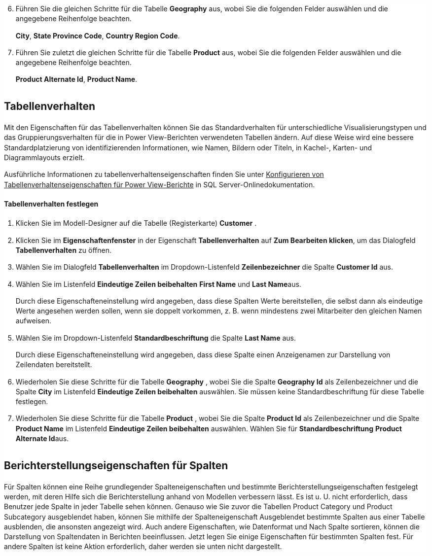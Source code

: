 6.  Führen Sie die gleichen Schritte für die Tabelle **Geography** aus, wobei Sie die folgenden Felder auswählen und die angegebene Reihenfolge beachten.  
  
    **City**, **State Province Code**, **Country Region Code**.  
  
7.  Führen Sie zuletzt die gleichen Schritte für die Tabelle **Product** aus, wobei Sie die folgenden Felder auswählen und die angegebene Reihenfolge beachten.  
  
    **Product Alternate Id**, **Product Name**.  
  
## <a name="table-behavior"></a>Tabellenverhalten  
Mit den Eigenschaften für das Tabellenverhalten können Sie das Standardverhalten für unterschiedliche Visualisierungstypen und das Gruppierungsverhalten für die in Power View-Berichten verwendeten Tabellen ändern. Auf diese Weise wird eine bessere Standardplatzierung von identifizierenden Informationen, wie Namen, Bildern oder Titeln, in Kachel-, Karten- und Diagrammlayouts erzielt.  
  
Ausführliche Informationen zu tabellenverhaltenseigenschaften finden Sie unter [Konfigurieren von Tabellenverhaltenseigenschaften für Power View-Berichte](../analysis-services/tabular-models/power-view-configure-table-behavior-properties-for-reports.md) in SQL Server-Onlinedokumentation.  
  
#### <a name="to-set-table-behavior"></a>Tabellenverhalten festlegen 
  
1.  Klicken Sie im Modell-Designer auf die Tabelle (Registerkarte) **Customer** .  
  
2.  Klicken Sie im **Eigenschaftenfenster** in der Eigenschaft **Tabellenverhalten** auf **Zum Bearbeiten klicken**, um das Dialogfeld **Tabellenverhalten** zu öffnen.  
  
3.  Wählen Sie im Dialogfeld **Tabellenverhalten** im Dropdown-Listenfeld **Zeilenbezeichner** die Spalte **Customer Id** aus.  
  
4.  Wählen Sie im Listenfeld **Eindeutige Zeilen beibehalten** **First Name** und **Last Name**aus.  
  
    Durch diese Eigenschafteneinstellung wird angegeben, dass diese Spalten Werte bereitstellen, die selbst dann als eindeutige Werte angesehen werden sollen, wenn sie doppelt vorkommen, z. B. wenn mindestens zwei Mitarbeiter den gleichen Namen aufweisen.  
  
5.  Wählen Sie im Dropdown-Listenfeld **Standardbeschriftung** die Spalte **Last Name** aus.  
  
    Durch diese Eigenschafteneinstellung wird angegeben, dass diese Spalte einen Anzeigenamen zur Darstellung von Zeilendaten bereitstellt.  
  
6.  Wiederholen Sie diese Schritte für die Tabelle **Geography** , wobei Sie die Spalte **Geography Id** als Zeilenbezeichner und die Spalte **City** im Listenfeld **Eindeutige Zeilen beibehalten** auswählen. Sie müssen keine Standardbeschriftung für diese Tabelle festlegen.  
  
7.  Wiederholen Sie diese Schritte für die Tabelle **Product** , wobei Sie die Spalte **Product Id** als Zeilenbezeichner und die Spalte **Product Name** im Listenfeld **Eindeutige Zeilen beibehalten** auswählen. Wählen Sie für **Standardbeschriftung** **Product Alternate Id**aus.  
  
## <a name="reporting-properties-for-columns"></a>Berichterstellungseigenschaften für Spalten  
Für Spalten können eine Reihe grundlegender Spalteneigenschaften und bestimmte Berichterstellungseigenschaften festgelegt werden, mit deren Hilfe sich die Berichterstellung anhand von Modellen verbessern lässt. Es ist u. U. nicht erforderlich, dass Benutzer jede Spalte in jeder Tabelle sehen können. Genauso wie Sie zuvor die Tabellen Product Category und Product Subcategory ausgeblendet haben, können Sie mithilfe der Spalteneigenschaft Ausgeblendet bestimmte Spalten aus einer Tabelle ausblenden, die ansonsten angezeigt wird. Auch andere Eigenschaften, wie Datenformat und Nach Spalte sortieren, können die Darstellung von Spaltendaten in Berichten beeinflussen. Jetzt legen Sie einige Eigenschaften für bestimmten Spalten fest. Für andere Spalten ist keine Aktion erforderlich, daher werden sie unten nicht dargestellt.  
  